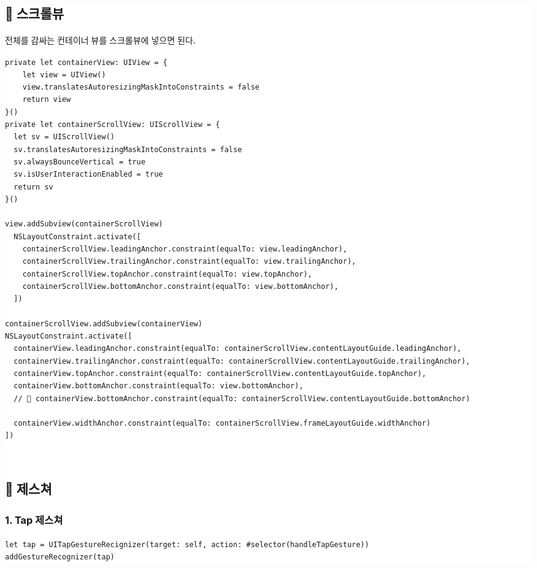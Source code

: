 ## 🤖 스크롤뷰

전체를 감싸는 컨테이너 뷰를 스크롤뷰에 넣으면 된다.

```
private let containerView: UIView = {
	let view = UIView()
	view.translatesAutoresizingMaskIntoConstraints = false
	return view
}()
private let containerScrollView: UIScrollView = {
  let sv = UIScrollView()
  sv.translatesAutoresizingMaskIntoConstraints = false
  sv.alwaysBounceVertical = true
  sv.isUserInteractionEnabled = true
  return sv
}()

view.addSubview(containerScrollView)
  NSLayoutConstraint.activate([
    containerScrollView.leadingAnchor.constraint(equalTo: view.leadingAnchor),
    containerScrollView.trailingAnchor.constraint(equalTo: view.trailingAnchor),
    containerScrollView.topAnchor.constraint(equalTo: view.topAnchor),
    containerScrollView.bottomAnchor.constraint(equalTo: view.bottomAnchor),
  ])

containerScrollView.addSubview(containerView)
NSLayoutConstraint.activate([
  containerView.leadingAnchor.constraint(equalTo: containerScrollView.contentLayoutGuide.leadingAnchor),
  containerView.trailingAnchor.constraint(equalTo: containerScrollView.contentLayoutGuide.trailingAnchor),
  containerView.topAnchor.constraint(equalTo: containerScrollView.contentLayoutGuide.topAnchor),
  containerView.bottomAnchor.constraint(equalTo: view.bottomAnchor),
  // 📌 containerView.bottomAnchor.constraint(equalTo: containerScrollView.contentLayoutGuide.bottomAnchor)

  containerView.widthAnchor.constraint(equalTo: containerScrollView.frameLayoutGuide.widthAnchor)
])
```

<br />

## 🤖 제스쳐

### 1. Tap 제스쳐

```
let tap = UITapGestureRecignizer(target: self, action: #selector(handleTapGesture))
addGestureRecognizer(tap)
```
